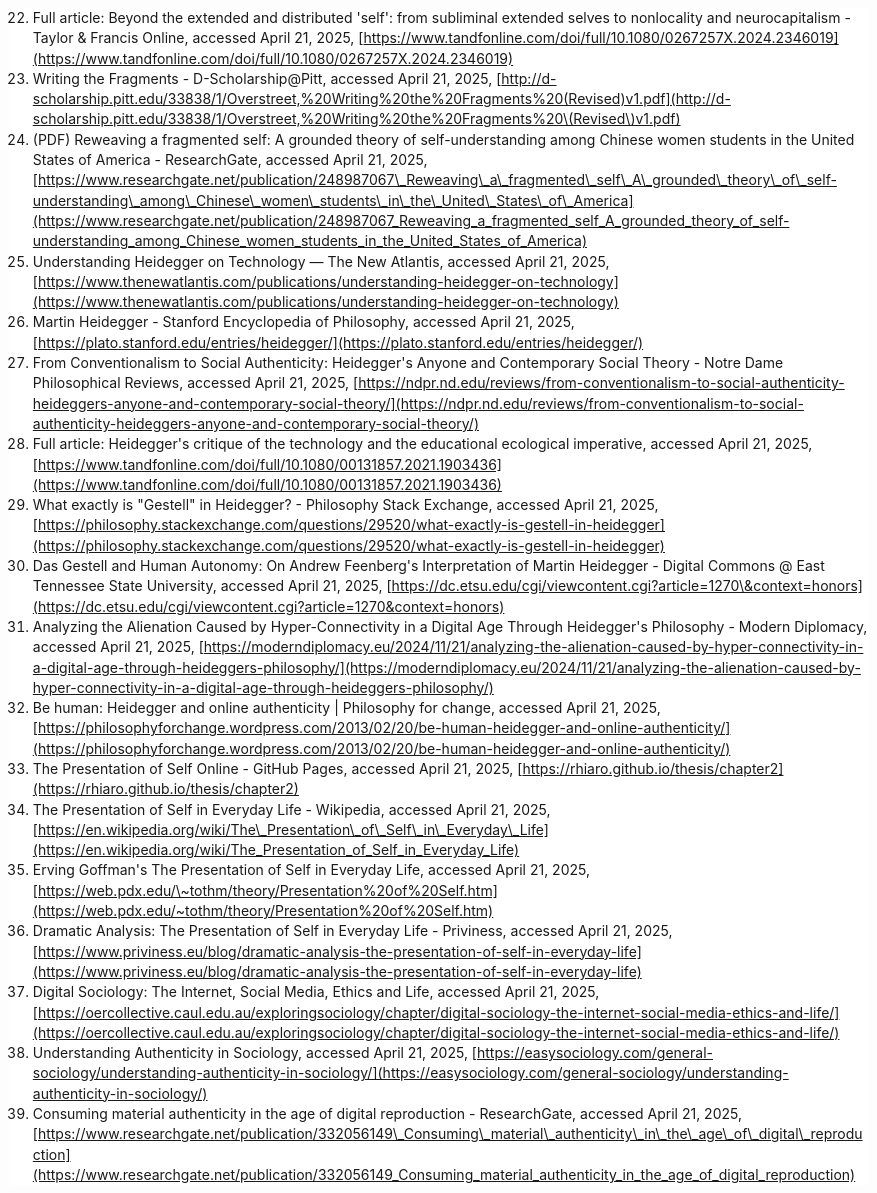 22. Full article: Beyond the extended and distributed 'self': from subliminal extended selves to nonlocality and neurocapitalism \- Taylor & Francis Online, accessed April 21, 2025, [https://www.tandfonline.com/doi/full/10.1080/0267257X.2024.2346019](https://www.tandfonline.com/doi/full/10.1080/0267257X.2024.2346019)  
23. Writing the Fragments \- D-Scholarship@Pitt, accessed April 21, 2025, [http://d-scholarship.pitt.edu/33838/1/Overstreet,%20Writing%20the%20Fragments%20(Revised)v1.pdf](http://d-scholarship.pitt.edu/33838/1/Overstreet,%20Writing%20the%20Fragments%20\(Revised\)v1.pdf)  
24. (PDF) Reweaving a fragmented self: A grounded theory of self-understanding among Chinese women students in the United States of America \- ResearchGate, accessed April 21, 2025, [https://www.researchgate.net/publication/248987067\_Reweaving\_a\_fragmented\_self\_A\_grounded\_theory\_of\_self-understanding\_among\_Chinese\_women\_students\_in\_the\_United\_States\_of\_America](https://www.researchgate.net/publication/248987067_Reweaving_a_fragmented_self_A_grounded_theory_of_self-understanding_among_Chinese_women_students_in_the_United_States_of_America)  
25. Understanding Heidegger on Technology — The New Atlantis, accessed April 21, 2025, [https://www.thenewatlantis.com/publications/understanding-heidegger-on-technology](https://www.thenewatlantis.com/publications/understanding-heidegger-on-technology)  
26. Martin Heidegger \- Stanford Encyclopedia of Philosophy, accessed April 21, 2025, [https://plato.stanford.edu/entries/heidegger/](https://plato.stanford.edu/entries/heidegger/)  
27. From Conventionalism to Social Authenticity: Heidegger's Anyone and Contemporary Social Theory \- Notre Dame Philosophical Reviews, accessed April 21, 2025, [https://ndpr.nd.edu/reviews/from-conventionalism-to-social-authenticity-heideggers-anyone-and-contemporary-social-theory/](https://ndpr.nd.edu/reviews/from-conventionalism-to-social-authenticity-heideggers-anyone-and-contemporary-social-theory/)  
28. Full article: Heidegger's critique of the technology and the educational ecological imperative, accessed April 21, 2025, [https://www.tandfonline.com/doi/full/10.1080/00131857.2021.1903436](https://www.tandfonline.com/doi/full/10.1080/00131857.2021.1903436)  
29. What exactly is "Gestell" in Heidegger? \- Philosophy Stack Exchange, accessed April 21, 2025, [https://philosophy.stackexchange.com/questions/29520/what-exactly-is-gestell-in-heidegger](https://philosophy.stackexchange.com/questions/29520/what-exactly-is-gestell-in-heidegger)  
30. Das Gestell and Human Autonomy: On Andrew Feenberg's Interpretation of Martin Heidegger \- Digital Commons @ East Tennessee State University, accessed April 21, 2025, [https://dc.etsu.edu/cgi/viewcontent.cgi?article=1270\&context=honors](https://dc.etsu.edu/cgi/viewcontent.cgi?article=1270&context=honors)  
31. Analyzing the Alienation Caused by Hyper-Connectivity in a Digital Age Through Heidegger's Philosophy \- Modern Diplomacy, accessed April 21, 2025, [https://moderndiplomacy.eu/2024/11/21/analyzing-the-alienation-caused-by-hyper-connectivity-in-a-digital-age-through-heideggers-philosophy/](https://moderndiplomacy.eu/2024/11/21/analyzing-the-alienation-caused-by-hyper-connectivity-in-a-digital-age-through-heideggers-philosophy/)  
32. Be human: Heidegger and online authenticity | Philosophy for change, accessed April 21, 2025, [https://philosophyforchange.wordpress.com/2013/02/20/be-human-heidegger-and-online-authenticity/](https://philosophyforchange.wordpress.com/2013/02/20/be-human-heidegger-and-online-authenticity/)  
33. The Presentation of Self Online \- GitHub Pages, accessed April 21, 2025, [https://rhiaro.github.io/thesis/chapter2](https://rhiaro.github.io/thesis/chapter2)  
34. The Presentation of Self in Everyday Life \- Wikipedia, accessed April 21, 2025, [https://en.wikipedia.org/wiki/The\_Presentation\_of\_Self\_in\_Everyday\_Life](https://en.wikipedia.org/wiki/The_Presentation_of_Self_in_Everyday_Life)  
35. Erving Goffman's The Presentation of Self in Everyday Life, accessed April 21, 2025, [https://web.pdx.edu/\~tothm/theory/Presentation%20of%20Self.htm](https://web.pdx.edu/~tothm/theory/Presentation%20of%20Self.htm)  
36. Dramatic Analysis: The Presentation of Self in Everyday Life \- Priviness, accessed April 21, 2025, [https://www.priviness.eu/blog/dramatic-analysis-the-presentation-of-self-in-everyday-life](https://www.priviness.eu/blog/dramatic-analysis-the-presentation-of-self-in-everyday-life)  
37. Digital Sociology: The Internet, Social Media, Ethics and Life, accessed April 21, 2025, [https://oercollective.caul.edu.au/exploringsociology/chapter/digital-sociology-the-internet-social-media-ethics-and-life/](https://oercollective.caul.edu.au/exploringsociology/chapter/digital-sociology-the-internet-social-media-ethics-and-life/)  
38. Understanding Authenticity in Sociology, accessed April 21, 2025, [https://easysociology.com/general-sociology/understanding-authenticity-in-sociology/](https://easysociology.com/general-sociology/understanding-authenticity-in-sociology/)  
39. Consuming material authenticity in the age of digital reproduction \- ResearchGate, accessed April 21, 2025, [https://www.researchgate.net/publication/332056149\_Consuming\_material\_authenticity\_in\_the\_age\_of\_digital\_reproduction](https://www.researchgate.net/publication/332056149_Consuming_material_authenticity_in_the_age_of_digital_reproduction)  